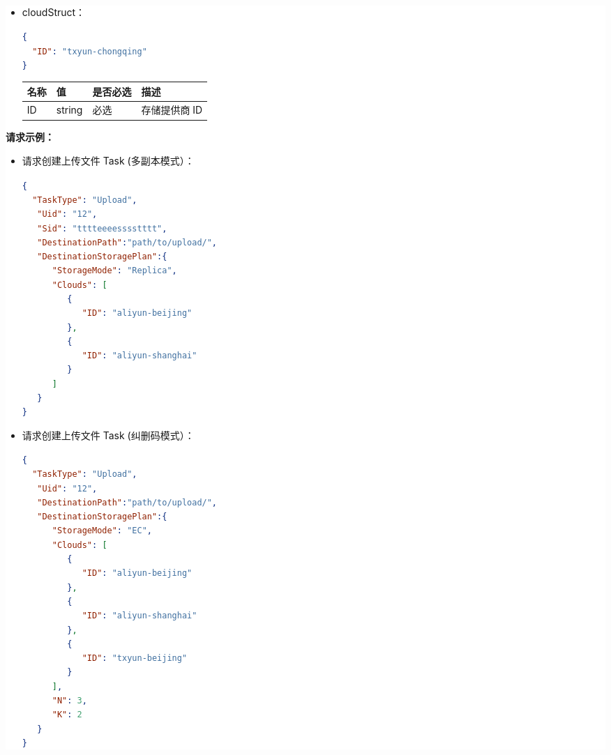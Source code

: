 - cloudStruct：

  ```json
  {
  	"ID": "txyun-chongqing"	
  }
  ```

  | 名称 | 值     | 是否必选 | 描述          |
  | ---- | ------ | -------- | ------------- |
  | ID   | string | 必选     | 存储提供商 ID |



**请求示例：**

- 请求创建上传文件 Task (多副本模式）：

  ```json
  {
    "TaskType": "Upload",
     "Uid": "12",
     "Sid": "tttteeeesssstttt",
     "DestinationPath":"path/to/upload/",
     "DestinationStoragePlan":{
        "StorageMode": "Replica",
        "Clouds": [
           {
              "ID": "aliyun-beijing"
           },
           {
              "ID": "aliyun-shanghai"
           }
        ]
     }
  }
  ```

- 请求创建上传文件 Task (纠删码模式）：

  ```json
  {
    "TaskType": "Upload",
     "Uid": "12",
     "DestinationPath":"path/to/upload/",
     "DestinationStoragePlan":{
        "StorageMode": "EC",
        "Clouds": [
           {
              "ID": "aliyun-beijing"
           },
           {
              "ID": "aliyun-shanghai"
           },
           {
              "ID": "txyun-beijing"
           }
        ],
        "N": 3,
        "K": 2
     }
  }
  ```

